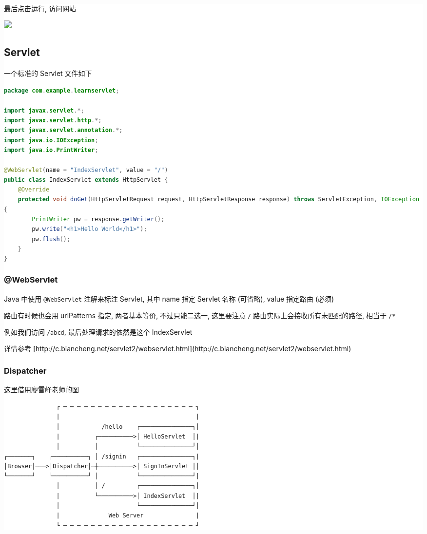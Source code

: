最后点击运行, 访问网站

![](https://exp10it-1252109039.cos.ap-shanghai.myqcloud.com/img/202211031514662.png)



## Servlet

一个标准的 Servlet 文件如下

```java
package com.example.learnservlet;

import javax.servlet.*;
import javax.servlet.http.*;
import javax.servlet.annotation.*;
import java.io.IOException;
import java.io.PrintWriter;

@WebServlet(name = "IndexServlet", value = "/")
public class IndexServlet extends HttpServlet {
    @Override
    protected void doGet(HttpServletRequest request, HttpServletResponse response) throws ServletException, IOException {
        PrintWriter pw = response.getWriter();
        pw.write("<h1>Hello World</h1>");
        pw.flush();
    }   
}
```

### @WebServlet

Java 中使用 `@WebServlet`  注解来标注 Servlet, 其中 name 指定 Servlet 名称 (可省略), value 指定路由 (必须)

路由有时候也会用 urlPatterns 指定, 两者基本等价, 不过只能二选一, 这里要注意 `/` 路由实际上会接收所有未匹配的路径, 相当于 `/*`

例如我们访问 `/abcd`, 最后处理请求的依然是这个 IndexServlet

详情参考 [http://c.biancheng.net/servlet2/webservlet.html](http://c.biancheng.net/servlet2/webservlet.html)

### Dispatcher

这里借用廖雪峰老师的图

```
               ┌ ─ ─ ─ ─ ─ ─ ─ ─ ─ ─ ─ ─ ─ ─ ─ ─ ─ ─ ─ ┐
               |                                       |
               │            /hello    ┌───────────────┐│
               |          ┌──────────>│ HelloServlet  │|
               │          │           └───────────────┘│
┌───────┐    ┌──────────┐ │ /signin   ┌───────────────┐|
│Browser│───>│Dispatcher│─┼──────────>│ SignInServlet ││
└───────┘    └──────────┘ │           └───────────────┘|
               │          │ /         ┌───────────────┐│
               |          └──────────>│ IndexServlet  │|
               │                      └───────────────┘│
               |              Web Server               |
               └ ─ ─ ─ ─ ─ ─ ─ ─ ─ ─ ─ ─ ─ ─ ─ ─ ─ ─ ─ ┘
```
